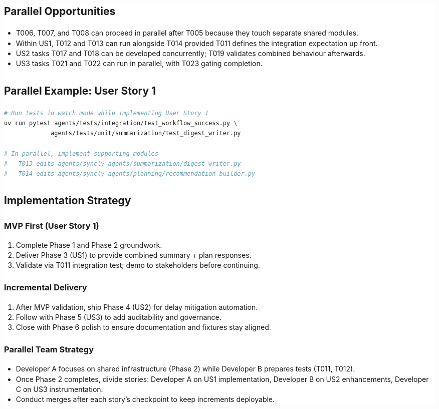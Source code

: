 ## Parallel Opportunities

- T006, T007, and T008 can proceed in parallel after T005 because they touch separate shared modules.
- Within US1, T012 and T013 can run alongside T014 provided T011 defines the integration expectation up front.
- US2 tasks T017 and T018 can be developed concurrently; T019 validates combined behaviour afterwards.
- US3 tasks T021 and T022 can run in parallel, with T023 gating completion.

## Parallel Example: User Story 1

```bash
# Run tests in watch mode while implementing User Story 1
uv run pytest agents/tests/integration/test_workflow_success.py \
             agents/tests/unit/summarization/test_digest_writer.py

# In parallel, implement supporting modules
# - T013 edits agents/syncly_agents/summarization/digest_writer.py
# - T014 edits agents/syncly_agents/planning/recommendation_builder.py
```

## Implementation Strategy

### MVP First (User Story 1)
1. Complete Phase 1 and Phase 2 groundwork.
2. Deliver Phase 3 (US1) to provide combined summary + plan responses.
3. Validate via T011 integration test; demo to stakeholders before continuing.

### Incremental Delivery
1. After MVP validation, ship Phase 4 (US2) for delay mitigation automation.
2. Follow with Phase 5 (US3) to add auditability and governance.
3. Close with Phase 6 polish to ensure documentation and fixtures stay aligned.

### Parallel Team Strategy
- Developer A focuses on shared infrastructure (Phase 2) while Developer B prepares tests (T011, T012).
- Once Phase 2 completes, divide stories: Developer A on US1 implementation, Developer B on US2 enhancements, Developer C on US3 instrumentation.
- Conduct merges after each story’s checkpoint to keep increments deployable.
